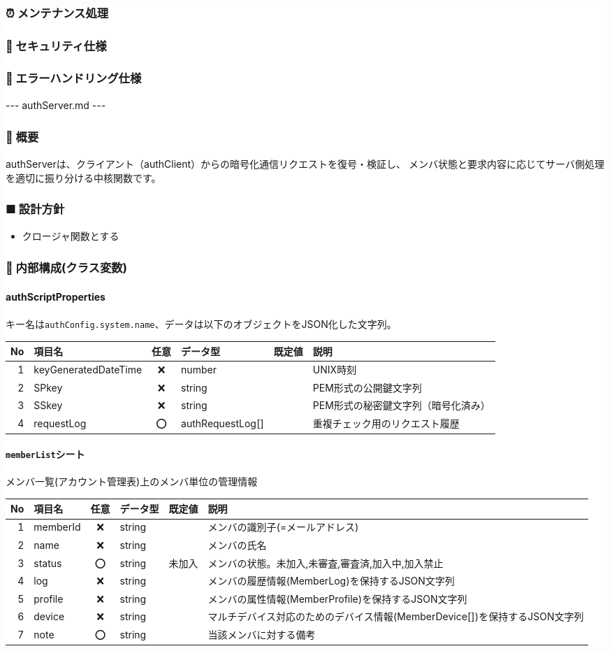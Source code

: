 ### ⏰ メンテナンス処理

### 🔐 セキュリティ仕様

### 🧾 エラーハンドリング仕様

--- authServer.md ---

### 🧭 概要

authServerは、クライアント（authClient）からの暗号化通信リクエストを復号・検証し、
メンバ状態と要求内容に応じてサーバ側処理を適切に振り分ける中核関数です。

### ■ 設計方針

- クロージャ関数とする

### 🧩 内部構成(クラス変数)

#### authScriptProperties

<a name="authScriptProperties"></a>

キー名は`authConfig.system.name`、データは以下のオブジェクトをJSON化した文字列。

| No | 項目名 | 任意 | データ型 | 既定値 | 説明 |
| --: | :-- | :--: | :-- | :-- | :-- |
| 1 | keyGeneratedDateTime | ❌ | number |  | UNIX時刻 |
| 2 | SPkey | ❌ | string |  | PEM形式の公開鍵文字列 |
| 3 | SSkey | ❌ | string |  | PEM形式の秘密鍵文字列（暗号化済み） |
| 4 | requestLog | ⭕ | authRequestLog[] |  | 重複チェック用のリクエスト履歴 |

#### `memberList`シート

<a name="Member"></a>

メンバ一覧(アカウント管理表)上のメンバ単位の管理情報

| No | 項目名 | 任意 | データ型 | 既定値 | 説明 |
| --: | :-- | :--: | :-- | :-- | :-- |
| 1 | memberId | ❌ | string |  | メンバの識別子(=メールアドレス) |
| 2 | name | ❌ | string |  | メンバの氏名 |
| 3 | status | ⭕ | string | 未加入 | メンバの状態。未加入,未審査,審査済,加入中,加入禁止 |
| 4 | log | ❌ | string |  | メンバの履歴情報(MemberLog)を保持するJSON文字列 |
| 5 | profile | ❌ | string |  | メンバの属性情報(MemberProfile)を保持するJSON文字列 |
| 6 | device | ❌ | string |  | マルチデバイス対応のためのデバイス情報(MemberDevice[])を保持するJSON文字列 |
| 7 | note | ⭕ | string |  | 当該メンバに対する備考 |
